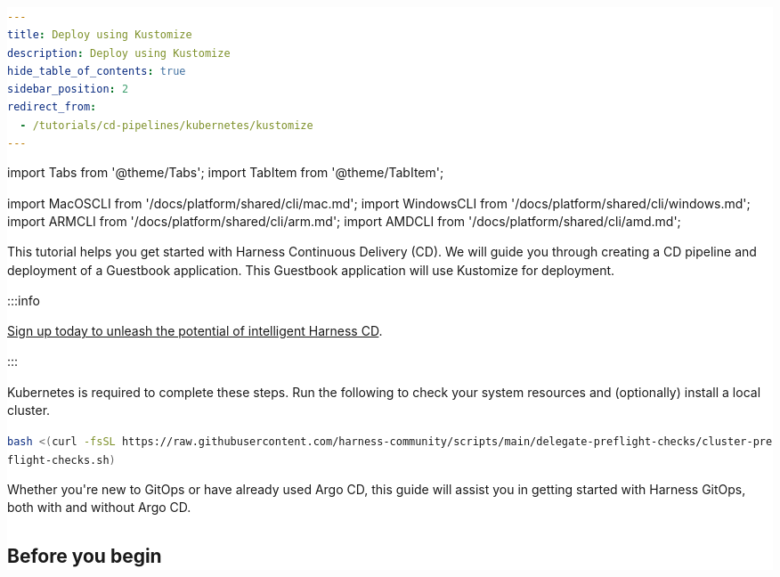 ```yaml
---
title: Deploy using Kustomize
description: Deploy using Kustomize
hide_table_of_contents: true
sidebar_position: 2
redirect_from:
  - /tutorials/cd-pipelines/kubernetes/kustomize
---
```


<CTABanner
  buttonText="Learn More"
  title="Continue your learning journey."
  tagline="Take a Continuous Delivery & GitOps Certification today!"
  link="/certifications/continuous-delivery"
  closable={true}
  target="_self"
/>

import Tabs from '@theme/Tabs';
import TabItem from '@theme/TabItem';



import MacOSCLI from '/docs/platform/shared/cli/mac.md';
import WindowsCLI from '/docs/platform/shared/cli/windows.md';
import ARMCLI from '/docs/platform/shared/cli/arm.md';
import AMDCLI from '/docs/platform/shared/cli/amd.md';

This tutorial helps you get started with Harness Continuous Delivery (CD). We will guide you through creating a CD pipeline and deployment of a Guestbook application. This Guestbook application will use Kustomize for deployment.

:::info

[Sign up today to unleash the potential of intelligent Harness CD](https://app.harness.io/auth/#/signup/?module=cd&utm_source=website&utm_medium=harness-developer-hub&utm_campaign=cd-plg&utm_content=tutorials-cd-kubernetes-kustomize).

:::

Kubernetes is required to complete these steps. Run the following to check your system resources and (optionally) install a local cluster.

```bash
bash <(curl -fsSL https://raw.githubusercontent.com/harness-community/scripts/main/delegate-preflight-checks/cluster-preflight-checks.sh)
```

<Tabs queryString="pipeline">
<TabItem value="gitops" label="GitOps Workflow">

Whether you're new to GitOps or have already used Argo CD, this guide will assist you in getting started with Harness GitOps, both with and without Argo CD.

## Before you begin
